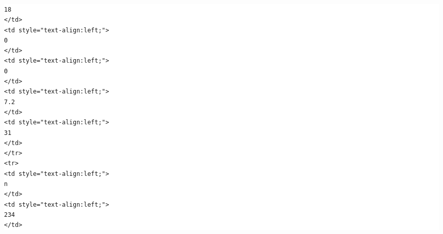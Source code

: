     18
    </td>
    <td style="text-align:left;">
    0
    </td>
    <td style="text-align:left;">
    0
    </td>
    <td style="text-align:left;">
    7.2
    </td>
    <td style="text-align:left;">
    31
    </td>
    </tr>
    <tr>
    <td style="text-align:left;">
    n
    </td>
    <td style="text-align:left;">
    234
    </td>
